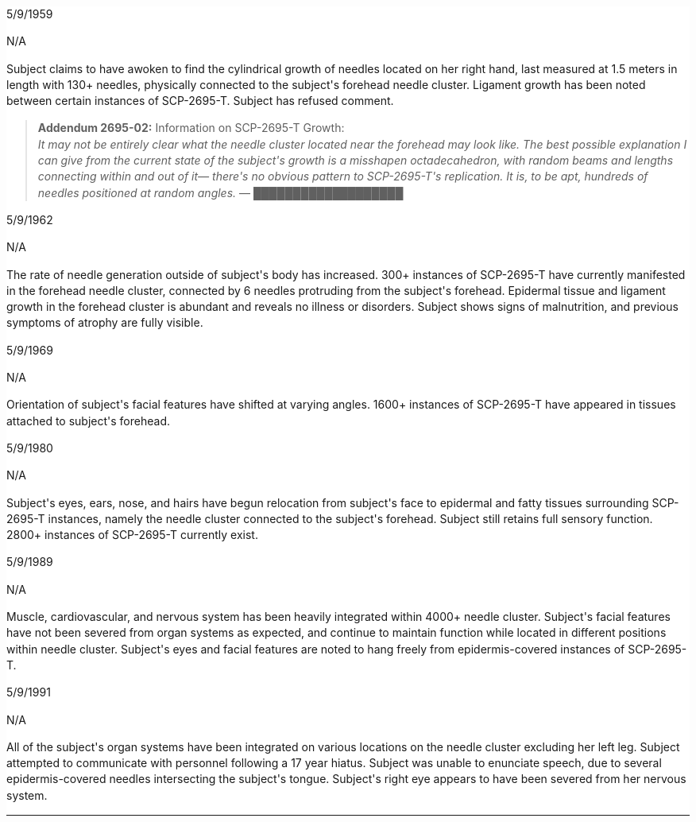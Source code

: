 5/9/1959

N/A

Subject claims to have awoken to find the cylindrical growth of needles located on her right hand, last measured at 1.5 meters in length with 130+ needles, physically connected to the subject's forehead needle cluster. Ligament growth has been noted between certain instances of SCP-2695-T. Subject has refused comment.

> **Addendum 2695-02:** Information on SCP-2695-T Growth:  
> _It may not be entirely clear what the needle cluster located near the forehead may look like. The best possible explanation I can give from the current state of the subject's growth is a misshapen octadecahedron, with random beams and lengths connecting within and out of it— there's no obvious pattern to SCP-2695-T's replication. It is, to be apt, hundreds of needles positioned at random angles._ — ███████████████████

5/9/1962

N/A

The rate of needle generation outside of subject's body has increased. 300+ instances of SCP-2695-T have currently manifested in the forehead needle cluster, connected by 6 needles protruding from the subject's forehead. Epidermal tissue and ligament growth in the forehead cluster is abundant and reveals no illness or disorders. Subject shows signs of malnutrition, and previous symptoms of atrophy are fully visible.

5/9/1969

N/A

Orientation of subject's facial features have shifted at varying angles. 1600+ instances of SCP-2695-T have appeared in tissues attached to subject's forehead.

5/9/1980

N/A

Subject's eyes, ears, nose, and hairs have begun relocation from subject's face to epidermal and fatty tissues surrounding SCP-2695-T instances, namely the needle cluster connected to the subject's forehead. Subject still retains full sensory function. 2800+ instances of SCP-2695-T currently exist.  

5/9/1989

N/A

Muscle, cardiovascular, and nervous system has been heavily integrated within 4000+ needle cluster. Subject's facial features have not been severed from organ systems as expected, and continue to maintain function while located in different positions within needle cluster. Subject's eyes and facial features are noted to hang freely from epidermis-covered instances of SCP-2695-T.  

5/9/1991

N/A

All of the subject's organ systems have been integrated on various locations on the needle cluster excluding her left leg. Subject attempted to communicate with personnel following a 17 year hiatus. Subject was unable to enunciate speech, due to several epidermis-covered needles intersecting the subject's tongue. Subject's right eye appears to have been severed from her nervous system.  

* * *
